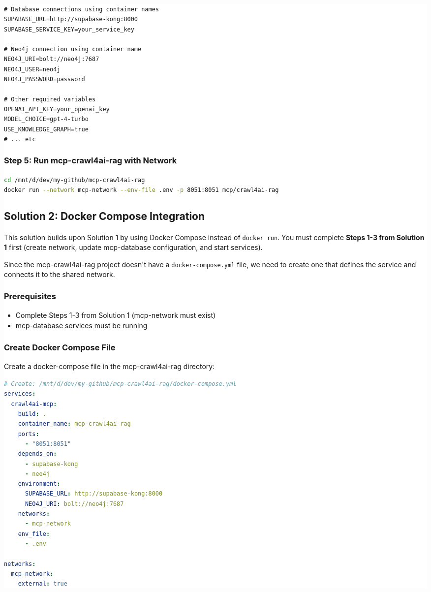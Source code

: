 ```env
# Database connections using container names
SUPABASE_URL=http://supabase-kong:8000
SUPABASE_SERVICE_KEY=your_service_key

# Neo4j connection using container name
NEO4J_URI=bolt://neo4j:7687
NEO4J_USER=neo4j
NEO4J_PASSWORD=password

# Other required variables
OPENAI_API_KEY=your_openai_key
MODEL_CHOICE=gpt-4-turbo
USE_KNOWLEDGE_GRAPH=true
# ... etc
```

### Step 5: Run mcp-crawl4ai-rag with Network

```bash
cd /mnt/d/dev/my-github/mcp-crawl4ai-rag
docker run --network mcp-network --env-file .env -p 8051:8051 mcp/crawl4ai-rag
```

## Solution 2: Docker Compose Integration

This solution builds upon Solution 1 by using Docker Compose instead of `docker run`. You must complete **Steps 1-3 from Solution 1** first (create network, update mcp-database configuration, and start services).

Since the mcp-crawl4ai-rag project doesn't have a `docker-compose.yml` file, we need to create one that defines the service and connects it to the shared network.

### Prerequisites
- Complete Steps 1-3 from Solution 1 (mcp-network must exist)
- mcp-database services must be running

### Create Docker Compose File

Create a docker-compose file in the mcp-crawl4ai-rag directory:

```yaml
# Create: /mnt/d/dev/my-github/mcp-crawl4ai-rag/docker-compose.yml
services:
  crawl4ai-mcp:
    build: .
    container_name: mcp-crawl4ai-rag
    ports:
      - "8051:8051"
    depends_on:
      - supabase-kong
      - neo4j
    environment:
      SUPABASE_URL: http://supabase-kong:8000
      NEO4J_URI: bolt://neo4j:7687
    networks:
      - mcp-network
    env_file:
      - .env

networks:
  mcp-network:
    external: true
```
